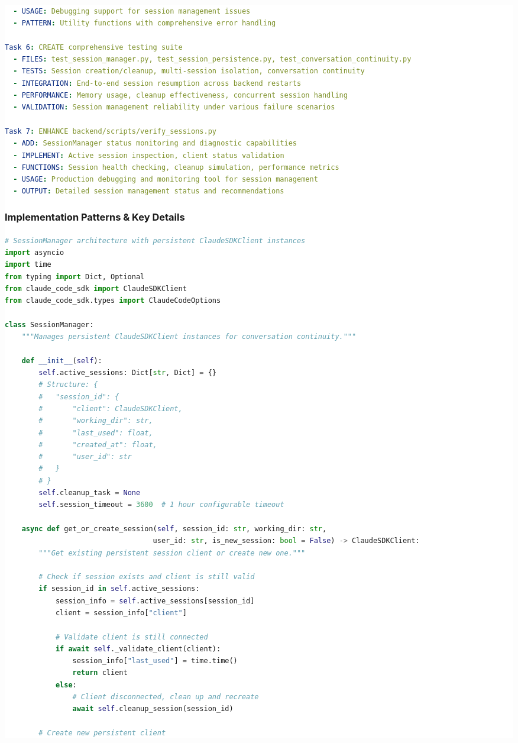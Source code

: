 ```yaml
  - USAGE: Debugging support for session management issues
  - PATTERN: Utility functions with comprehensive error handling

Task 6: CREATE comprehensive testing suite
  - FILES: test_session_manager.py, test_session_persistence.py, test_conversation_continuity.py
  - TESTS: Session creation/cleanup, multi-session isolation, conversation continuity
  - INTEGRATION: End-to-end session resumption across backend restarts
  - PERFORMANCE: Memory usage, cleanup effectiveness, concurrent session handling
  - VALIDATION: Session management reliability under various failure scenarios

Task 7: ENHANCE backend/scripts/verify_sessions.py
  - ADD: SessionManager status monitoring and diagnostic capabilities
  - IMPLEMENT: Active session inspection, client status validation
  - FUNCTIONS: Session health checking, cleanup simulation, performance metrics
  - USAGE: Production debugging and monitoring tool for session management
  - OUTPUT: Detailed session management status and recommendations
```

### Implementation Patterns & Key Details

```python
# SessionManager architecture with persistent ClaudeSDKClient instances
import asyncio
import time
from typing import Dict, Optional
from claude_code_sdk import ClaudeSDKClient
from claude_code_sdk.types import ClaudeCodeOptions

class SessionManager:
    """Manages persistent ClaudeSDKClient instances for conversation continuity."""

    def __init__(self):
        self.active_sessions: Dict[str, Dict] = {}
        # Structure: {
        #   "session_id": {
        #       "client": ClaudeSDKClient,
        #       "working_dir": str,
        #       "last_used": float,
        #       "created_at": float,
        #       "user_id": str
        #   }
        # }
        self.cleanup_task = None
        self.session_timeout = 3600  # 1 hour configurable timeout

    async def get_or_create_session(self, session_id: str, working_dir: str,
                                   user_id: str, is_new_session: bool = False) -> ClaudeSDKClient:
        """Get existing persistent session client or create new one."""

        # Check if session exists and client is still valid
        if session_id in self.active_sessions:
            session_info = self.active_sessions[session_id]
            client = session_info["client"]

            # Validate client is still connected
            if await self._validate_client(client):
                session_info["last_used"] = time.time()
                return client
            else:
                # Client disconnected, clean up and recreate
                await self.cleanup_session(session_id)

        # Create new persistent client
```